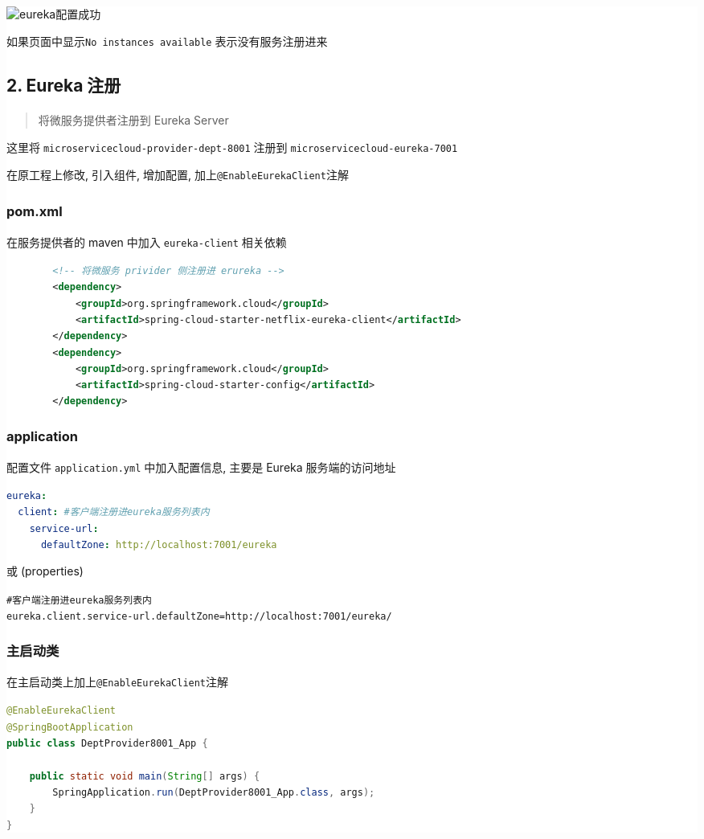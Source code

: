![eureka配置成功](https://github.com/walter9527/mdphoto/raw/master/eureka%E9%85%8D%E7%BD%AE%E6%88%90%E5%8A%9F.png)

如果页面中显示`No instances available` 表示没有服务注册进来

## 2.  Eureka 注册

> 将微服务提供者注册到 Eureka Server

这里将 `microservicecloud-provider-dept-8001` 注册到 `microservicecloud-eureka-7001`

在原工程上修改, 引入组件, 增加配置, 加上`@EnableEurekaClient`注解

### pom.xml

在服务提供者的 maven 中加入 `eureka-client` 相关依赖

```xml
        <!-- 将微服务 privider 侧注册进 erureka -->
        <dependency>
            <groupId>org.springframework.cloud</groupId>
            <artifactId>spring-cloud-starter-netflix-eureka-client</artifactId>
        </dependency>
        <dependency>
            <groupId>org.springframework.cloud</groupId>
            <artifactId>spring-cloud-starter-config</artifactId>
        </dependency>
```

### application

配置文件 `application.yml` 中加入配置信息, 主要是 Eureka 服务端的访问地址

```yml
eureka:
  client: #客户端注册进eureka服务列表内
    service-url:
      defaultZone: http://localhost:7001/eureka
```

或 (properties)

```properties
#客户端注册进eureka服务列表内
eureka.client.service-url.defaultZone=http://localhost:7001/eureka/
```

### 主启动类

在主启动类上加上`@EnableEurekaClient`注解

```java
@EnableEurekaClient
@SpringBootApplication
public class DeptProvider8001_App {

    public static void main(String[] args) {
        SpringApplication.run(DeptProvider8001_App.class, args);
    }
}
```
